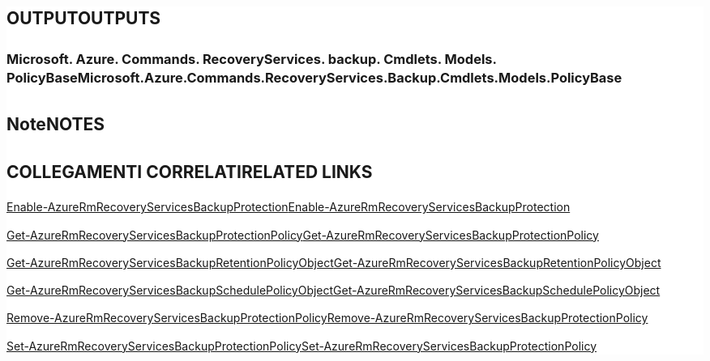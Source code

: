 ## <span data-ttu-id="59529-147">OUTPUT</span><span class="sxs-lookup"><span data-stu-id="59529-147">OUTPUTS</span></span>

### <span data-ttu-id="59529-148">Microsoft. Azure. Commands. RecoveryServices. backup. Cmdlets. Models. PolicyBase</span><span class="sxs-lookup"><span data-stu-id="59529-148">Microsoft.Azure.Commands.RecoveryServices.Backup.Cmdlets.Models.PolicyBase</span></span>

## <span data-ttu-id="59529-149">Note</span><span class="sxs-lookup"><span data-stu-id="59529-149">NOTES</span></span>

## <span data-ttu-id="59529-150">COLLEGAMENTI CORRELATI</span><span class="sxs-lookup"><span data-stu-id="59529-150">RELATED LINKS</span></span>

[<span data-ttu-id="59529-151">Enable-AzureRmRecoveryServicesBackupProtection</span><span class="sxs-lookup"><span data-stu-id="59529-151">Enable-AzureRmRecoveryServicesBackupProtection</span></span>](./Enable-AzureRmRecoveryServicesBackupProtection.md)

[<span data-ttu-id="59529-152">Get-AzureRmRecoveryServicesBackupProtectionPolicy</span><span class="sxs-lookup"><span data-stu-id="59529-152">Get-AzureRmRecoveryServicesBackupProtectionPolicy</span></span>](./Get-AzureRmRecoveryServicesBackupProtectionPolicy.md)

[<span data-ttu-id="59529-153">Get-AzureRmRecoveryServicesBackupRetentionPolicyObject</span><span class="sxs-lookup"><span data-stu-id="59529-153">Get-AzureRmRecoveryServicesBackupRetentionPolicyObject</span></span>](./Get-AzureRmRecoveryServicesBackupRetentionPolicyObject.md)

[<span data-ttu-id="59529-154">Get-AzureRmRecoveryServicesBackupSchedulePolicyObject</span><span class="sxs-lookup"><span data-stu-id="59529-154">Get-AzureRmRecoveryServicesBackupSchedulePolicyObject</span></span>](./Get-AzureRmRecoveryServicesBackupSchedulePolicyObject.md)

[<span data-ttu-id="59529-155">Remove-AzureRmRecoveryServicesBackupProtectionPolicy</span><span class="sxs-lookup"><span data-stu-id="59529-155">Remove-AzureRmRecoveryServicesBackupProtectionPolicy</span></span>](./Remove-AzureRmRecoveryServicesBackupProtectionPolicy.md)

[<span data-ttu-id="59529-156">Set-AzureRmRecoveryServicesBackupProtectionPolicy</span><span class="sxs-lookup"><span data-stu-id="59529-156">Set-AzureRmRecoveryServicesBackupProtectionPolicy</span></span>](./Set-AzureRmRecoveryServicesBackupProtectionPolicy.md)


